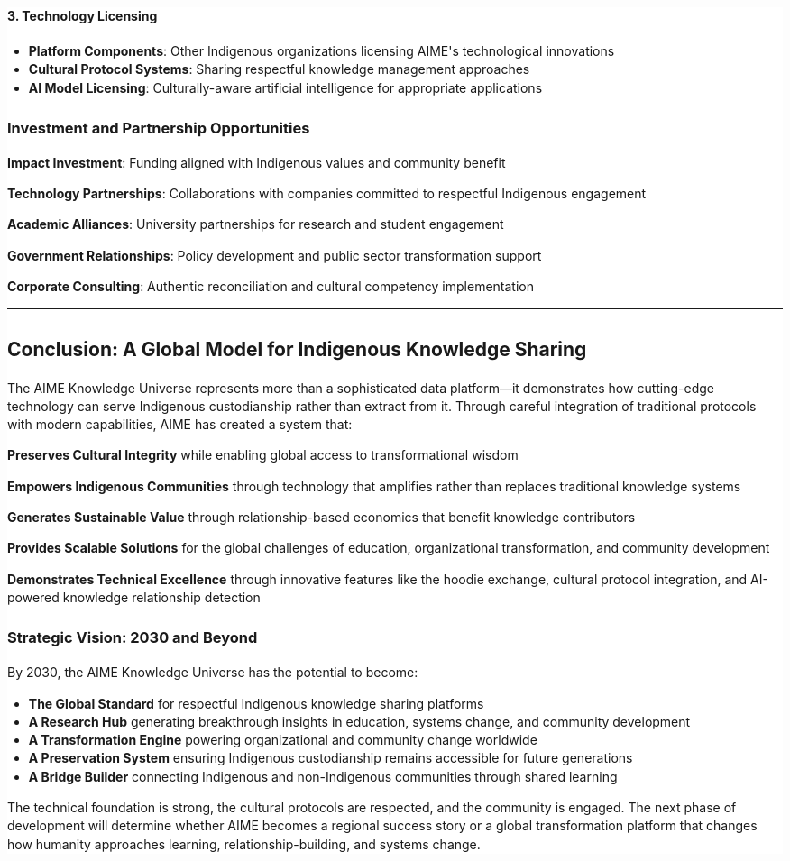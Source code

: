 #### **3. Technology Licensing**
- **Platform Components**: Other Indigenous organizations licensing AIME's technological innovations
- **Cultural Protocol Systems**: Sharing respectful knowledge management approaches
- **AI Model Licensing**: Culturally-aware artificial intelligence for appropriate applications

### **Investment and Partnership Opportunities**

**Impact Investment**: Funding aligned with Indigenous values and community benefit

**Technology Partnerships**: Collaborations with companies committed to respectful Indigenous engagement

**Academic Alliances**: University partnerships for research and student engagement

**Government Relationships**: Policy development and public sector transformation support

**Corporate Consulting**: Authentic reconciliation and cultural competency implementation

---

## Conclusion: A Global Model for Indigenous Knowledge Sharing

The AIME Knowledge Universe represents more than a sophisticated data platform—it demonstrates how cutting-edge technology can serve Indigenous custodianship rather than extract from it. Through careful integration of traditional protocols with modern capabilities, AIME has created a system that:

**Preserves Cultural Integrity** while enabling global access to transformational wisdom

**Empowers Indigenous Communities** through technology that amplifies rather than replaces traditional knowledge systems

**Generates Sustainable Value** through relationship-based economics that benefit knowledge contributors

**Provides Scalable Solutions** for the global challenges of education, organizational transformation, and community development

**Demonstrates Technical Excellence** through innovative features like the hoodie exchange, cultural protocol integration, and AI-powered knowledge relationship detection

### **Strategic Vision: 2030 and Beyond**

By 2030, the AIME Knowledge Universe has the potential to become:

- **The Global Standard** for respectful Indigenous knowledge sharing platforms
- **A Research Hub** generating breakthrough insights in education, systems change, and community development  
- **A Transformation Engine** powering organizational and community change worldwide
- **A Preservation System** ensuring Indigenous custodianship remains accessible for future generations
- **A Bridge Builder** connecting Indigenous and non-Indigenous communities through shared learning

The technical foundation is strong, the cultural protocols are respected, and the community is engaged. The next phase of development will determine whether AIME becomes a regional success story or a global transformation platform that changes how humanity approaches learning, relationship-building, and systems change.
